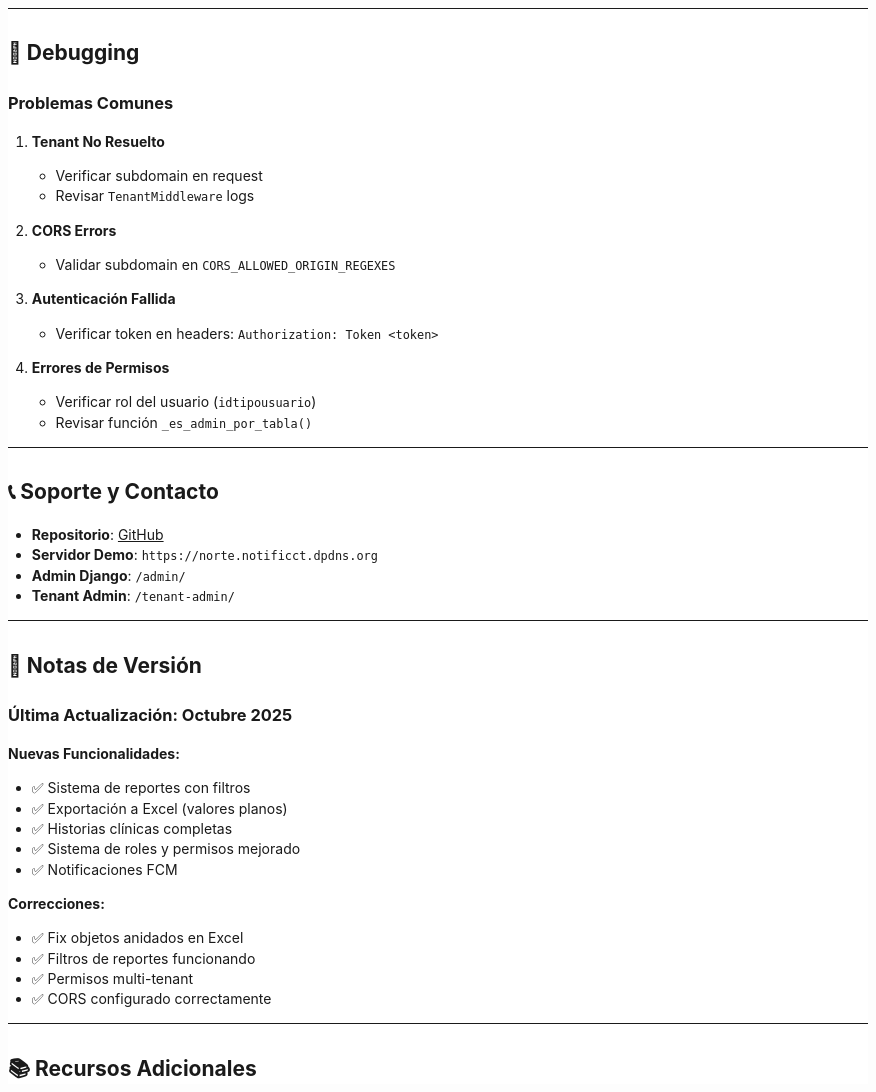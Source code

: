 
---

## 🐛 Debugging

### Problemas Comunes

1. **Tenant No Resuelto**
   - Verificar subdomain en request
   - Revisar `TenantMiddleware` logs

2. **CORS Errors**
   - Validar subdomain en `CORS_ALLOWED_ORIGIN_REGEXES`

3. **Autenticación Fallida**
   - Verificar token en headers: `Authorization: Token <token>`

4. **Errores de Permisos**
   - Verificar rol del usuario (`idtipousuario`)
   - Revisar función `_es_admin_por_tabla()`

---

## 📞 Soporte y Contacto

- **Repositorio**: [GitHub](https://github.com/herlandt/sitwo-project-backend-master)
- **Servidor Demo**: `https://norte.notificct.dpdns.org`
- **Admin Django**: `/admin/`
- **Tenant Admin**: `/tenant-admin/`

---

## 📝 Notas de Versión

### Última Actualización: Octubre 2025

**Nuevas Funcionalidades:**
- ✅ Sistema de reportes con filtros
- ✅ Exportación a Excel (valores planos)
- ✅ Historias clínicas completas
- ✅ Sistema de roles y permisos mejorado
- ✅ Notificaciones FCM

**Correcciones:**
- ✅ Fix objetos anidados en Excel
- ✅ Filtros de reportes funcionando
- ✅ Permisos multi-tenant
- ✅ CORS configurado correctamente

---

## 📚 Recursos Adicionales
